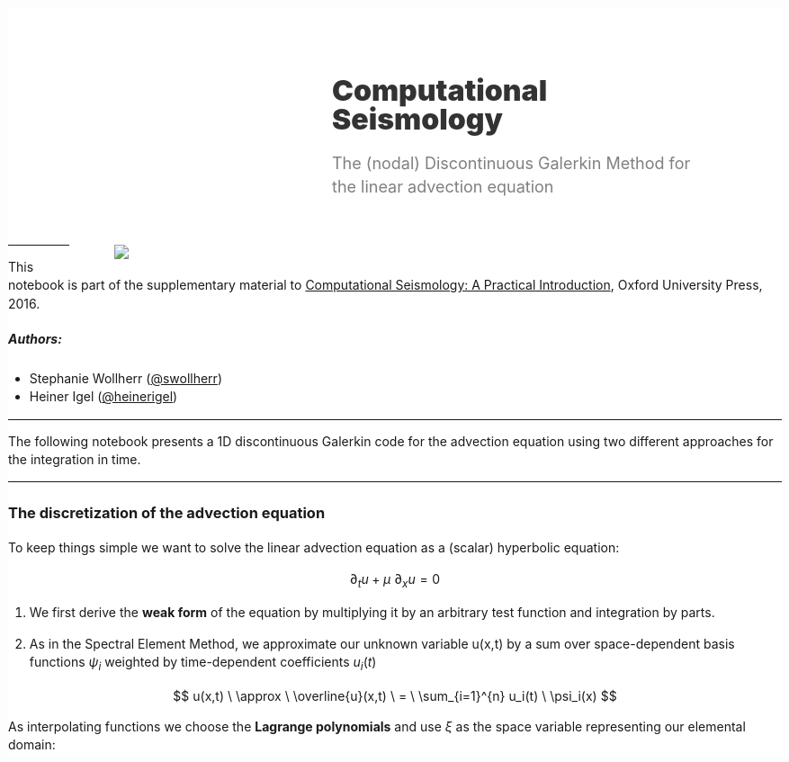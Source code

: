 <div style='background-image: url("../../share/images/header.svg") ; padding: 0px ; background-size: cover ; border-radius: 5px ; height: 250px'>
    <div style="float: right ; margin: 50px ; padding: 20px ; background: rgba(255 , 255 , 255 , 0.7) ; width: 50% ; height: 150px">
        <div style="position: relative ; top: 50% ; transform: translatey(-50%)">
            <div style="font-size: xx-large ; font-weight: 900 ; color: rgba(0 , 0 , 0 , 0.8) ; line-height: 100%">Computational Seismology</div>
            <div style="font-size: large ; padding-top: 20px ; color: rgba(0 , 0 , 0 , 0.5)">The (nodal) Discontinuous Galerkin Method for the linear advection equation</div>
        </div>
    </div>
</div>

<p style="width:20%;float:right;padding-left:50px">
<img src=../../share/images/book.jpg>
<span style="font-size:smaller">
</span>
</p>


---

This notebook is part of the supplementary material 
to [Computational Seismology: A Practical Introduction](https://global.oup.com/academic/product/computational-seismology-9780198717416?cc=de&lang=en&#), 
Oxford University Press, 2016.


##### Authors:
* Stephanie Wollherr ([@swollherr](https://github.com/swollherr))
* Heiner Igel ([@heinerigel](https://github.com/heinerigel))
---

The following notebook presents a 1D discontinuous Galerkin code for the advection equation using two different approaches for the integration in time.

---

### The discretization of the advection equation

To keep things simple we want to solve the linear advection equation as a (scalar) hyperbolic equation:

$$ \partial_t u + \mu \ \partial_x u=0$$
1. We first derive the **weak form** of the equation by multiplying it by an arbitrary test function and integration by parts.

2. As in the Spectral Element Method, we approximate our unknown variable u(x,t) by a sum over space-dependent basis functions $\psi_i$ weighted by time-dependent coefficients $u_i(t)$

$$ u(x,t) \ \approx \ \overline{u}(x,t) \ = \ \sum_{i=1}^{n} u_i(t) \
\psi_i(x) $$

As interpolating functions we choose the **Lagrange polynomials** and use
$\xi$ as the space variable representing our elemental domain:
